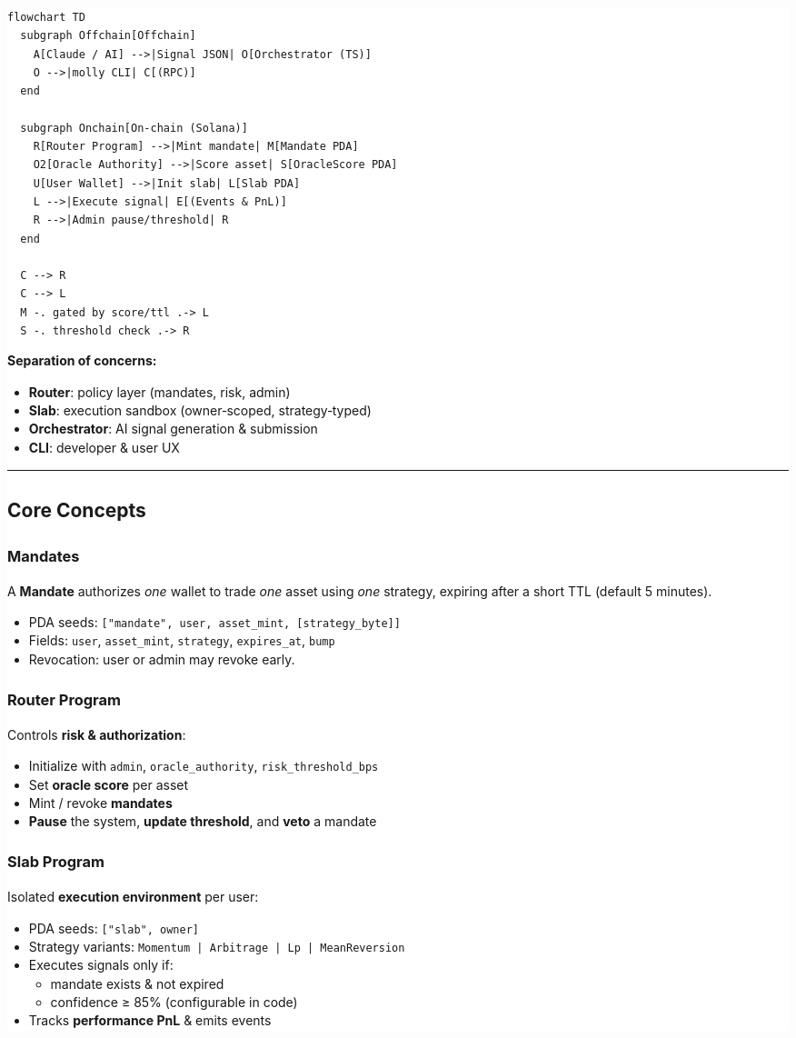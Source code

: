 ```mermaid
flowchart TD
  subgraph Offchain[Offchain]
    A[Claude / AI] -->|Signal JSON| O[Orchestrator (TS)]
    O -->|molly CLI| C[(RPC)]
  end

  subgraph Onchain[On-chain (Solana)]
    R[Router Program] -->|Mint mandate| M[Mandate PDA]
    O2[Oracle Authority] -->|Score asset| S[OracleScore PDA]
    U[User Wallet] -->|Init slab| L[Slab PDA]
    L -->|Execute signal| E[(Events & PnL)]
    R -->|Admin pause/threshold| R
  end

  C --> R
  C --> L
  M -. gated by score/ttl .-> L
  S -. threshold check .-> R
```

**Separation of concerns:**
- **Router**: policy layer (mandates, risk, admin)
- **Slab**: execution sandbox (owner‑scoped, strategy‑typed)
- **Orchestrator**: AI signal generation & submission
- **CLI**: developer & user UX

---

## Core Concepts

### Mandates
A **Mandate** authorizes *one* wallet to trade *one* asset using *one* strategy, expiring after a short TTL (default 5 minutes).  
- PDA seeds: `["mandate", user, asset_mint, [strategy_byte]]`
- Fields: `user`, `asset_mint`, `strategy`, `expires_at`, `bump`
- Revocation: user or admin may revoke early.

### Router Program
Controls **risk & authorization**:
- Initialize with `admin`, `oracle_authority`, `risk_threshold_bps`
- Set **oracle score** per asset
- Mint / revoke **mandates**
- **Pause** the system, **update threshold**, and **veto** a mandate

### Slab Program
Isolated **execution environment** per user:
- PDA seeds: `["slab", owner]`
- Strategy variants: `Momentum | Arbitrage | Lp | MeanReversion`
- Executes signals only if:
  - mandate exists & not expired
  - confidence ≥ 85% (configurable in code)
- Tracks **performance PnL** & emits events
